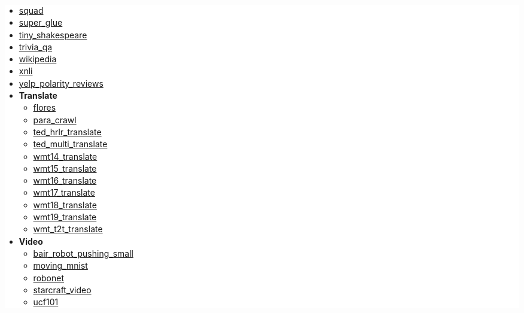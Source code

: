   - [squad](https://tensorflow.google.cn/datasets/catalog/squad)
  - [super_glue](https://tensorflow.google.cn/datasets/catalog/super_glue)
  - [tiny_shakespeare](https://tensorflow.google.cn/datasets/catalog/tiny_shakespeare)
  - [trivia_qa](https://tensorflow.google.cn/datasets/catalog/trivia_qa)
  - [wikipedia](https://tensorflow.google.cn/datasets/catalog/wikipedia)
  - [xnli](https://tensorflow.google.cn/datasets/catalog/xnli)
  - [yelp_polarity_reviews](https://tensorflow.google.cn/datasets/catalog/yelp_polarity_reviews)
- **Translate**
  - [flores](https://tensorflow.google.cn/datasets/catalog/flores)
  - [para_crawl](https://tensorflow.google.cn/datasets/catalog/para_crawl)
  - [ted_hrlr_translate](https://tensorflow.google.cn/datasets/catalog/ted_hrlr_translate)
  - [ted_multi_translate](https://tensorflow.google.cn/datasets/catalog/ted_multi_translate)
  - [wmt14_translate](https://tensorflow.google.cn/datasets/catalog/wmt14_translate)
  - [wmt15_translate](https://tensorflow.google.cn/datasets/catalog/wmt15_translate)
  - [wmt16_translate](https://tensorflow.google.cn/datasets/catalog/wmt16_translate)
  - [wmt17_translate](https://tensorflow.google.cn/datasets/catalog/wmt17_translate)
  - [wmt18_translate](https://tensorflow.google.cn/datasets/catalog/wmt18_translate)
  - [wmt19_translate](https://tensorflow.google.cn/datasets/catalog/wmt19_translate)
  - [wmt_t2t_translate](https://tensorflow.google.cn/datasets/catalog/wmt_t2t_translate)
- **Video**
  - [bair_robot_pushing_small](https://tensorflow.google.cn/datasets/catalog/bair_robot_pushing_small)
  - [moving_mnist](https://tensorflow.google.cn/datasets/catalog/moving_mnist)
  - [robonet](https://tensorflow.google.cn/datasets/catalog/robonet)
  - [starcraft_video](https://tensorflow.google.cn/datasets/catalog/starcraft_video)
  - [ucf101](https://tensorflow.google.cn/datasets/catalog/ucf101)
